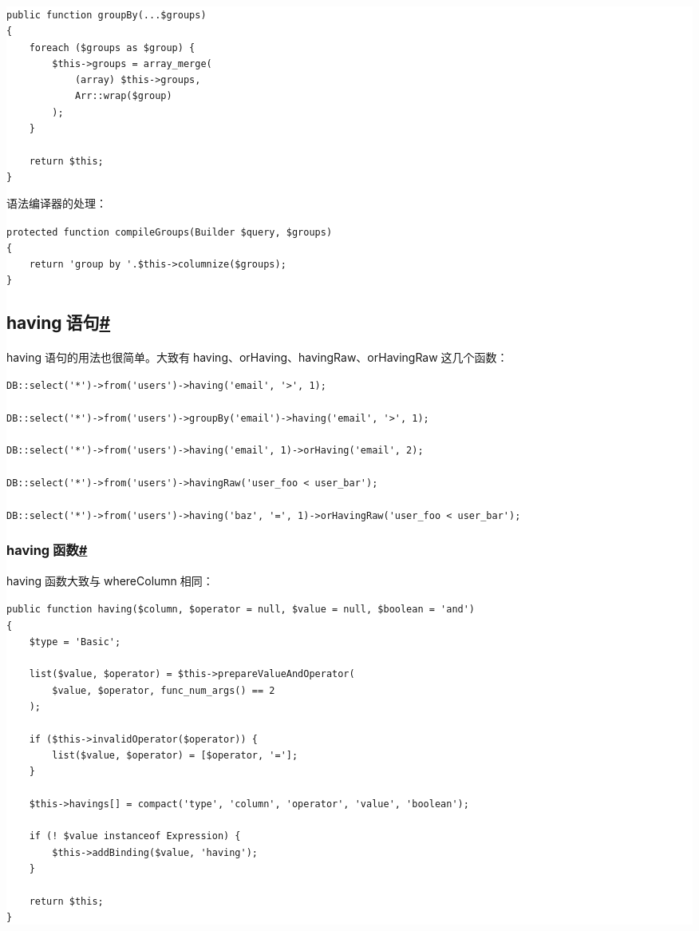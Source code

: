     public function groupBy(...$groups)
    {
        foreach ($groups as $group) {
            $this->groups = array_merge(
                (array) $this->groups,
                Arr::wrap($group)
            );
        }
    
        return $this;
    }

语法编译器的处理：

    protected function compileGroups(Builder $query, $groups)
    {
        return 'group by '.$this->columnize($groups);
    }

## **having 语句**[#][12]

having 语句的用法也很简单。大致有 having、orHaving、havingRaw、orHavingRaw 这几个函数：

    DB::select('*')->from('users')->having('email', '>', 1);
    
    DB::select('*')->from('users')->groupBy('email')->having('email', '>', 1);
    
    DB::select('*')->from('users')->having('email', 1)->orHaving('email', 2);
    
    DB::select('*')->from('users')->havingRaw('user_foo < user_bar');
    
    DB::select('*')->from('users')->having('baz', '=', 1)->orHavingRaw('user_foo < user_bar');

### **having 函数**[#][13]

having 函数大致与 whereColumn 相同：

    public function having($column, $operator = null, $value = null, $boolean = 'and')
    {
        $type = 'Basic';
    
        list($value, $operator) = $this->prepareValueAndOperator(
            $value, $operator, func_num_args() == 2
        );
    
        if ($this->invalidOperator($operator)) {
            list($value, $operator) = [$operator, '='];
        }
    
        $this->havings[] = compact('type', 'column', 'operator', 'value', 'boolean');
    
        if (! $value instanceof Expression) {
            $this->addBinding($value, 'having');
        }
    
        return $this;
    }


[0]: #join-语句
[1]: #grammer——compileJoins
[2]: #union-语句
[3]: #union-函数
[4]: #grammer——compileUnions
[5]: #orderBy-语句
[6]: #orderBy-函数
[7]: #grammer——compileOrders
[8]: #limit-offset-forPage-语句
[9]: #limit-offset-函数
[10]: #grammer——compileLimit-compileOffset
[11]: #group-语句
[12]: #having-语句
[13]: #having-函数
[14]: #grammer——compileHavings
[15]: #when--tap--unless-语句
[16]: #Aggregate-查询
[17]: #grammer——compileAggregate
[18]: #-first--find--value--pluck--implode
[19]: #first-函数
[20]: #find-函数
[21]: #pluck-函数
[22]: #implod-函数
[23]: #chunk-语句
[24]: #chunk-函数
[25]: #chunkById-函数